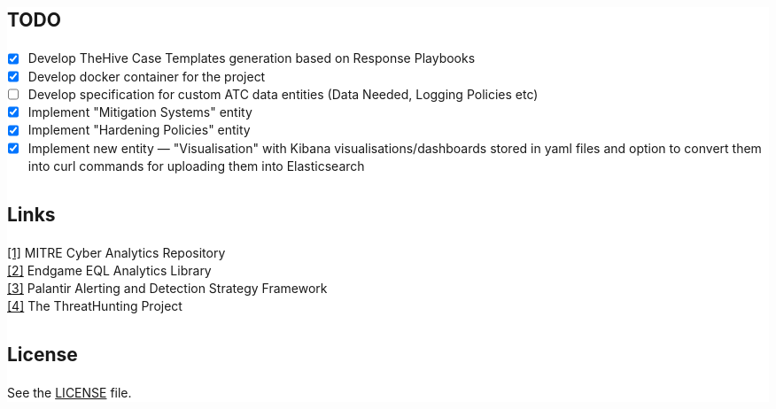 ## TODO

- [x] Develop TheHive Case Templates generation based on Response Playbooks
- [x] Develop docker container for the project
- [ ] Develop specification for custom ATC data entities (Data Needed, Logging Policies etc)
- [x] Implement "Mitigation Systems" entity
- [x] Implement "Hardening Policies" entity
- [x] Implement new entity — "Visualisation" with Kibana visualisations/dashboards stored in yaml files and option to convert them into curl commands for uploading them into Elasticsearch

## Links

[\[1\]](https://car.mitre.org) MITRE Cyber Analytics Repository  
[\[2\]](https://eqllib.readthedocs.io/en/latest/) Endgame EQL Analytics Library  
[\[3\]](https://github.com/palantir/alerting-detection-strategy-framework) Palantir Alerting and Detection Strategy Framework  
[\[4\]](https://github.com/ThreatHuntingProject/ThreatHunting) The ThreatHunting Project  

## License

See the [LICENSE](LICENSE) file.
